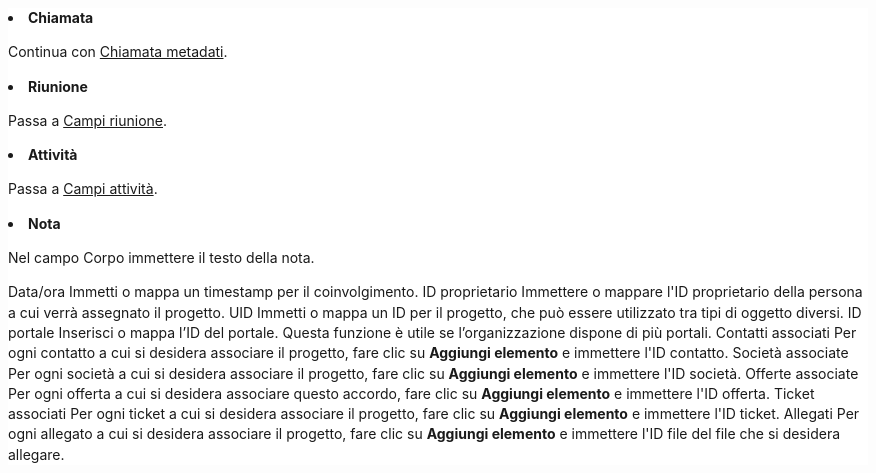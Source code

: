   <li><b>Chiamata</b><p>Continua con <a href="#call-metadata" class="MCXref xref" >Chiamata metadati</a>.</p></li>
  <li><b>Riunione</b><p>Passa a <a href="#meeting-fields" class="MCXref xref" >Campi riunione</a>.</p></li>
  <li><b>Attività</b><p>Passa a <a href="#task-fields" class="MCXref xref" >Campi attività</a>.</p></li>
  <li><b>Nota</b><p>Nel campo Corpo immettere il testo della nota.</p></li>
  </ul>
  </td> 
   </tr> 
  <tr> 
   <td role="rowheader">Data/ora</td> 
   <td>Immetti o mappa un timestamp per il coinvolgimento.</td> 
  </tr> 
  <tr> 
   <td role="rowheader">ID proprietario</td> 
   <td>Immettere o mappare l'ID proprietario della persona a cui verrà assegnato il progetto.</td> 
  </tr> 
  <tr> 
   <td role="rowheader">UID</td> 
   <td>Immetti o mappa un ID per il progetto, che può essere utilizzato tra tipi di oggetto diversi.</td> 
  </tr> 
  <tr> 
   <td role="rowheader">ID portale</td> 
   <td>Inserisci o mappa l’ID del portale. Questa funzione è utile se l’organizzazione dispone di più portali.</td> 
  </tr> 
  <tr> 
   <td role="rowheader">Contatti associati</td> 
   <td>Per ogni contatto a cui si desidera associare il progetto, fare clic su <b>Aggiungi elemento</b> e immettere l'ID contatto.</td> 
  </tr> 
  <tr> 
   <td role="rowheader">Società associate</td> 
   <td>Per ogni società a cui si desidera associare il progetto, fare clic su <b>Aggiungi elemento</b> e immettere l'ID società.</td> 
  </tr> 
  <tr> 
   <td role="rowheader">Offerte associate</td> 
   <td>Per ogni offerta a cui si desidera associare questo accordo, fare clic su <b>Aggiungi elemento</b> e immettere l'ID offerta.</td> 
  </tr> 
  <tr> 
   <td role="rowheader">Ticket associati</td> 
   <td>Per ogni ticket a cui si desidera associare il progetto, fare clic su <b>Aggiungi elemento</b> e immettere l'ID ticket.</td> 
  </tr> 
  <tr> 
   <td role="rowheader">Allegati</td> 
   <td>Per ogni allegato a cui si desidera associare il progetto, fare clic su <b>Aggiungi elemento</b> e immettere l'ID file del file che si desidera allegare.</td> 
  </tr> 
 </tbody> 
</table>

